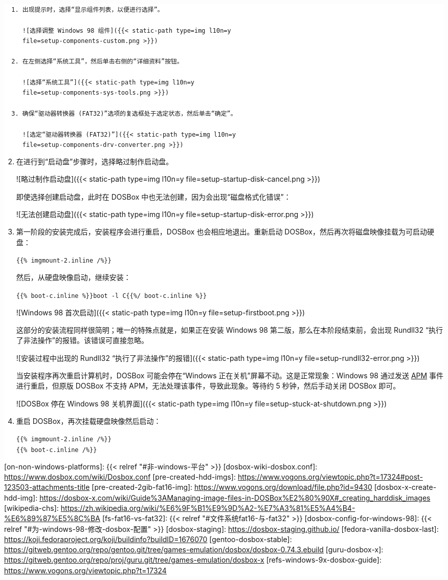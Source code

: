       1. 出现提示时，选择“显示组件列表，以便进行选择”。

         ![选择调整 Windows 98 组件]({{< static-path type=img l10n=y
         file=setup-components-custom.png >}})

      2. 在左侧选择“系统工具”，然后单击右侧的“详细资料”按钮。

         ![选择“系统工具”]({{< static-path type=img l10n=y
         file=setup-components-sys-tools.png >}})

      3. 确保“驱动器转换器 (FAT32)”选项的复选框处于选定状态，然后单击“确定”。

         ![选定“驱动器转换器 (FAT32)”]({{< static-path type=img l10n=y
         file=setup-components-drv-converter.png >}})

   2. 在进行到“启动盘”步骤时，选择略过制作启动盘。

      ![略过制作启动盘]({{< static-path type=img l10n=y
      file=setup-startup-disk-cancel.png >}})

      即使选择创建启动盘，此时在 DOSBox 中也无法创建，因为会出现“磁盘格式化错误”：

      ![无法创建启动盘]({{< static-path type=img l10n=y
      file=setup-startup-disk-error.png >}})

7. 第一阶段的安装完成后，安装程序会进行重启，DOSBox 也会相应地退出。重新启动 DOSBox，然后再次将磁盘映像挂载为可启动硬盘：

   ```
   {{% imgmount-2.inline /%}}
   ```

   然后，从硬盘映像启动，继续安装：

   ```
   {{% boot-c.inline %}}boot -l C{{%/ boot-c.inline %}}
   ```

   ![Windows 98 首次启动]({{< static-path type=img l10n=y
   file=setup-firstboot.png >}})

   这部分的安装流程同样很简明；唯一的特殊点就是，如果正在安装 Windows 98 第二版，那么在本阶段结束前，会出现 Rundll32 “执行了非法操作”的报错。该错误可直接忽略。

   ![安装过程中出现的 Rundll32 “执行了非法操作”的报错]({{< static-path
   type=img l10n=y file=setup-rundll32-error.png >}})

   当安装程序再次重启计算机时，DOSBox 可能会停在“Windows 正在关机”屏幕不动。这是正常现象：Windows 98 通过发送 [APM][wikipedia-apm] 事件进行重启，但原版 DOSBox 不支持 APM，无法处理该事件，导致此现象。等待约 5 秒钟，然后手动关闭 DOSBox 即可。

   [wikipedia-apm]: https://zh.wikipedia.org/wiki/%E9%AB%98%E7%BA%A7%E7%94%B5%E6%BA%90%E7%AE%A1%E7%90%86

   ![DOSBox 停在 Windows 98 关机界面]({{< static-path type=img
   l10n=y file=setup-stuck-at-shutdown.png >}})

8. 重启 DOSBox，再次挂载硬盘映像然后启动：

   ```
   {{% imgmount-2.inline /%}}
   {{% boot-c.inline /%}}
   ```


[dosbox-comp-list]: https://www.dosbox.com/comp_list.php?letter=W
[dosbox-comp-list-windows-98]: https://www.dosbox.com/comp_list.php?showID=3485&letter=W
[dosbox-x-windows-98]: https://dosbox-x.com/wiki/Guide%3AInstalling-Windows-98
[winworldpc-boot-disk-98-se]: https://winworldpc.com/product/microsoft-windows-boot-disk/98-se
[on-non-windows-platforms]: {{< relref "#非-windows-平台" >}}
[dosbox-wiki-dosbox.conf]: https://www.dosbox.com/wiki/Dosbox.conf
[pre-created-hdd-imgs]: https://www.vogons.org/viewtopic.php?t=17324#post-123503-attachments-title
[pre-created-2gib-fat16-img]: https://www.vogons.org/download/file.php?id=9430
[dosbox-x-create-hdd-img]: https://dosbox-x.com/wiki/Guide%3AManaging-image-files-in-DOSBox%E2%80%90X#_creating_harddisk_images
[wikipedia-chs]: https://zh.wikipedia.org/wiki/%E6%9F%B1%E9%9D%A2-%E7%A3%81%E5%A4%B4-%E6%89%87%E5%8C%BA
[fs-fat16-vs-fat32]: {{< relref "#文件系统fat16-与-fat32" >}}
[dosbox-config-for-windows-98]: {{< relref "#为-windows-98-修改-dosbox-配置" >}}
[dosbox-staging]: https://dosbox-staging.github.io/
[fedora-vanilla-dosbox-last]: https://koji.fedoraproject.org/koji/buildinfo?buildID=1676070
[gentoo-dosbox-stable]: https://gitweb.gentoo.org/repo/gentoo.git/tree/games-emulation/dosbox/dosbox-0.74.3.ebuild
[guru-dosbox-x]: https://gitweb.gentoo.org/repo/proj/guru.git/tree/games-emulation/dosbox-x
[refs-windows-9x-dosbox-guide]: https://www.vogons.org/viewtopic.php?t=17324